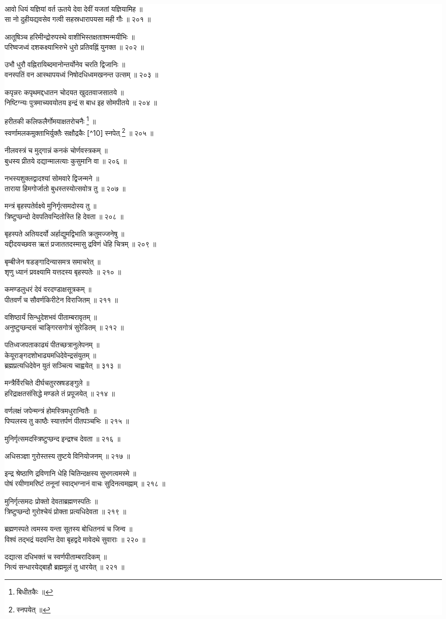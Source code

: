 आवो धियं यज्ञियां वर्त ऊतये देवा देवीं यजतां यज्ञियामिह ॥  
सा नो दुहीयद्यवसेव गत्वी सहस्रधारापयसा मही गौः ॥ २०१ ॥   
    
आतूषिञ्च हरिमीन्द्रोरुपस्थे वाशीभिस्तक्षताश्मन्मयीभिः ॥  
परिष्वजध्वं दशकक्ष्याभिरुभे धुरो प्रतिवह्निं युनक्त ॥ २०२ ॥   
    
उभौ धुरौ वह्निरायिब्दमानोन्तर्योनेव चरति द्विजानिः ॥  
वनस्पतिं वन आस्थापयध्वं निषोदधिध्वमखनन्त उत्सम् ॥ २०३ ॥   
    
कपृन्नरः कपृथमद्दधातन चोदयत खुदतवाजसातये ॥  
निष्टिग्न्यः पुत्रमाच्यवयोतय इन्द्रं स बाध इह सोमपीतये ॥ २०४ ॥   
    
हरीतकी कलिफलैर्गोमयाक्षतरोचनैः [^9] ॥  
स्वर्णामलकमुक्ताभिर्युक्तैः सक्षौद्रकैः [^10] स्नपेत् [^11] ॥ २०५ ॥   
    
नीलवस्त्रं च मुद्गान्नं कनकं चोर्णवस्त्रकम् ॥  
बुधस्य प्रीतये दद्यान्मालत्याः कुसुमानि वा ॥ २०६ ॥   
    
नभस्यशुक्लद्वादश्यां सोमवारे द्विजन्मने ॥  
ताराया हिमगोर्जातो बुधस्तस्योत्सवोत्र तु ॥ २०७ ॥   
    
मन्त्रं बृहस्पतेर्वक्ष्ये मुनिर्गृत्समदोस्य तु ॥  
त्रिष्टुप्छन्दो देवपतिवन्दितोस्ति हि देवता ॥ २०८ ॥   
    
बृहस्पते अतियदर्यो अर्हाद्युमद्विभाति क्रतुमज्जनेषु ॥  
यद्दीदयच्छवस ऋतं प्रजाततदस्मासु द्रविणं धेहि चित्रम् ॥ २०९ ॥   
    
बृम्बीजेन षडङ्गादिन्यासमत्र समाचरेत् ॥  
शृणु ध्यानं प्रवक्ष्यामि यत्तदस्य बृहस्पतेः ॥ २१० ॥   
    
कमण्डलुधरं देवं वरदण्डाक्षसूत्रकम् ॥  
पीतवर्णं च सौवर्णकिरीटेन विराजितम् ॥ २११ ॥   
    
वशिष्ठार्यं सिन्धुदेशभवं पीताम्बरावृतम् ॥  
अनुष्टुप्छन्दसं चाङ्गिरसगोत्रं सुरेडितम् ॥ २१२ ॥   
    
पतिध्वजपताकाढ्यं पीतच्छत्रानुलेपनम् ॥  
केयूराङ्गदशोभाढ्यमधिदेवेन्द्रसंयुतम् ॥  
ब्रह्मप्रत्यधिदेवेन युतं सञ्चित्य चाह्वयेत् ॥ ३१३ ॥   
    
मन्त्रैर्विरचिते दीर्घचतुरस्रषडङ्गुले ॥  
हरिद्राक्षतसंसिद्धे मण्डले तं प्रपूजयेत् ॥ २१४ ॥   
    
वर्णलक्षं जपेन्मन्त्रं होमस्त्रिमधुरान्वितैः ॥  
पिप्पलस्य तु काष्ठैः स्यात्तर्पणं पीतपञ्चभिः ॥ २१५ ॥   
    
मुनिर्गृत्समदस्त्रिष्टुप्छन्द इन्द्रश्च देवता ॥ २१६ ॥   
    
अधिसञ्ज्ञा गुरोस्तस्य तुष्टये विनियोजनम् ॥ २१७ ॥   
    
इन्द्र श्रेष्ठाणि द्रविणानि धेहि चितिन्दक्षस्य सुभगत्वमस्मे ॥  
पोषं रयीणामरिष्टं तनूनां स्वाद्भग्नानं वाचः सुदिनत्वमह्नाम् ॥ २१८ ॥   
    
मुनिर्गृत्समदः प्रोक्तो देवताब्रह्मणस्पतिः ॥  
त्रिष्टुप्छन्दो गुरोश्चेयं प्रोक्ता प्रत्यधिदेवता ॥ २१९ ॥   
    
ब्रह्मणस्पते त्वमस्य यन्ता सूतस्य बोधितनयं च जिन्व ॥  
विश्वं तद्भद्रं यदवन्ति देवा बृहद्वदे मावेदथे सुवाराः ॥ २२० ॥   
    
दद्यात्स दधिभक्तं च स्वर्णपीताम्बरादिकम् ॥  
नित्यं सन्धारयेद्बाहौ ब्रह्ममूलं तु धारयेत् ॥ २२१ ॥   
    

[^2]: मधूकः ।
[^5]: सर्वरोगनिवारणाय शार्ङ्गायसशरायास्त्रराजाय सुदर्शनाय नमः इति सुदर्शनमन्त्रः ।
[^6]: शुण्ठी ॥
[^7]: हिङ्गु ॥
[^8]: बुधम् ॥
[^9]: बिधीतकैः ॥
[^11]: स्नपयेत् ॥
[^12]: अयं सान्तोपि पचाद्यचिच्छन्दोवाच्यदन्तम् आर्षत्वात् ॥
[^13]: अगस्त्यमूलम् ॥
[^14]: श्रीबृहती ॥
[^15]: नवानामृचाम् ॥
[^16]: वारिवाहः ।
[^17]: लज्जावती ।
[^18]: तस्येति शेषः ॥
[^19]: त्रिपुरान्गुग्गुलोस्त्रीन्खिण्डान् - इत्यर्थः कोद्वितीयो बहुव्रीहौ ।
[^20]: प्रथमः स्वार्थिकशैषिकः ।